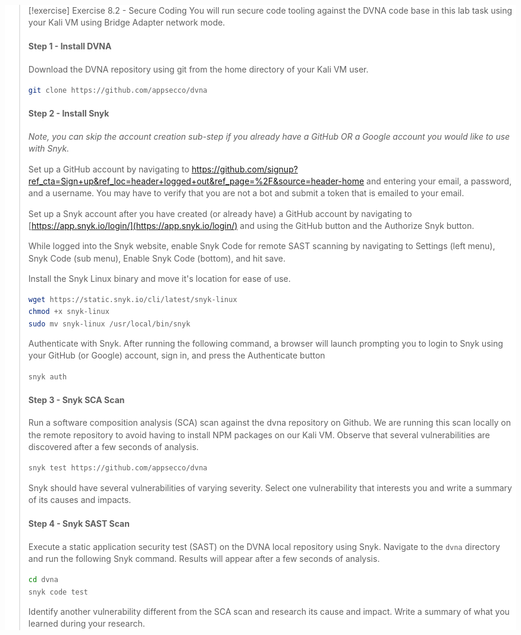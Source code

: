 

> [!exercise] Exercise 8.2 - Secure Coding
> You will run secure code tooling against the DVNA code base in this lab task using your Kali VM using Bridge Adapter network mode.
> #### Step 1 - Install DVNA
> Download the DVNA repository using git from the home directory of your Kali VM user.
> ```bash
> git clone https://github.com/appsecco/dvna
> ```
> #### Step 2 - Install Snyk
> *Note, you can skip the account creation sub-step if you already have a GitHub OR a Google account you would like to use with Snyk.*
> 
> Set up a GitHub account by navigating to https://github.com/signup?ref_cta=Sign+up&ref_loc=header+logged+out&ref_page=%2F&source=header-home and entering your email, a password, and a username. You may have to verify that you are not a bot and submit a token that is emailed to your email.  
> 
> Set up a Snyk account after you have created (or already have) a GitHub account by navigating to [https://app.snyk.io/login/](https://app.snyk.io/login/) and using the GitHub button and the Authorize Snyk button.
> 
> While logged into the Snyk website, enable Snyk Code for remote SAST scanning by navigating to Settings (left menu), Snyk Code (sub menu), Enable Snyk Code (bottom), and hit save.
> 
> Install the Snyk Linux binary and move it's location for ease of use.
> ```bash
> wget https://static.snyk.io/cli/latest/snyk-linux
> chmod +x snyk-linux
> sudo mv snyk-linux /usr/local/bin/snyk
> ```
> Authenticate with Snyk. After running the following command, a browser will launch prompting you to login to Snyk using your GitHub (or Google) account, sign in, and press the Authenticate button
> ```bash
> snyk auth
> ```
> #### Step 3 - Snyk SCA Scan
> Run a software composition analysis (SCA) scan against the dvna repository on Github. We are running this scan locally on the remote repository to avoid having to install NPM packages on our Kali VM. Observe that several vulnerabilities are discovered after a few seconds of analysis.
> ```bash
> snyk test https://github.com/appsecco/dvna
> ```
> Snyk should have several vulnerabilities of varying severity. Select one vulnerability that interests you and write a summary of its causes and impacts.
> #### Step 4 - Snyk SAST Scan
> Execute a static application security test (SAST) on the DVNA local repository using Snyk. Navigate to the `dvna` directory and run the following Snyk command. Results will appear after a few seconds of analysis.
> ```bash
> cd dvna
> snyk code test
> ```
> Identify another vulnerability different from the SCA scan and research its cause and impact. Write a summary of what you learned during your research.


[^2]: OWASP Application Security Verification Standard; OWASP Foundation; March 8th 2024; https://owasp.org/www-project-application-security-verification-standard/
[^3]: SAST Tools & Testing: How Does it Work and Why Do You Need it?; Snyk; March 9th 2024; https://snyk.io/learn/application-security/static-application-security-testing/
[^4]: Scan Checks - Dastardly, from Burp Suite; PortSwigger; March 9th 2024; https://portswigger.net/burp/dastardly/scan-checks